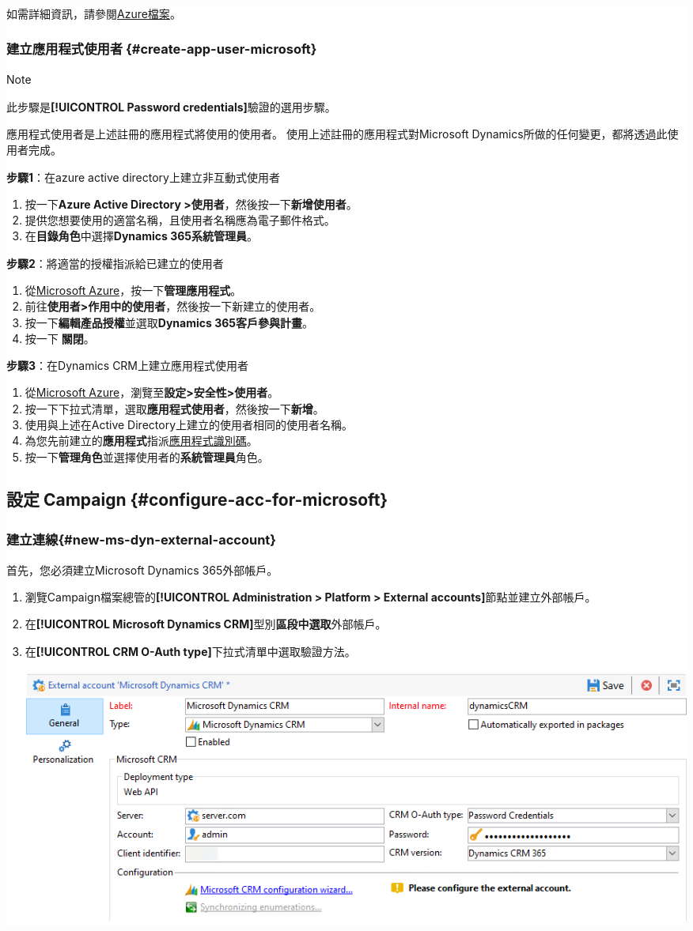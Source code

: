 如需詳細資訊，請參閱[Azure檔案](https://docs.microsoft.com/azure/active-directory/manage-apps/grant-admin-consent#grant-admin-consent-from-the-azure-portal)。

### 建立應用程式使用者 {#create-app-user-microsoft}

>[!NOTE]
>
> 此步驟是&#x200B;**[!UICONTROL Password credentials]**&#x200B;驗證的選用步驟。

應用程式使用者是上述註冊的應用程式將使用的使用者。 使用上述註冊的應用程式對Microsoft Dynamics所做的任何變更，都將透過此使用者完成。

**步驟1**：在azure active directory上建立非互動式使用者

1. 按一下&#x200B;**Azure Active Directory >使用者**，然後按一下&#x200B;**新增使用者**。
1. 提供您想要使用的適當名稱，且使用者名稱應為電子郵件格式。
1. 在&#x200B;**目錄角色**&#x200B;中選擇&#x200B;**Dynamics 365系統管理員**。

**步驟2**：將適當的授權指派給已建立的使用者

1. 從[Microsoft Azure](https://portal.azure.com)，按一下&#x200B;**管理應用程式**。
1. 前往&#x200B;**使用者>作用中的使用者**，然後按一下新建立的使用者。
1. 按一下&#x200B;**編輯產品授權**&#x200B;並選取&#x200B;**Dynamics 365客戶參與計畫**。
1. 按一下 **關閉**。

**步驟3**：在Dynamics CRM上建立應用程式使用者

1. 從[Microsoft Azure](https://portal.azure.com)，瀏覽至&#x200B;**設定>安全性>使用者**。
1. 按一下下拉式清單，選取&#x200B;**應用程式使用者**，然後按一下&#x200B;**新增**。
1. 使用與上述在Active Directory上建立的使用者相同的使用者名稱。
1. 為您先前建立的&#x200B;**應用程式**&#x200B;指派[應用程式識別碼](#get-client-id-microsoft)。
1. 按一下&#x200B;**管理角色**&#x200B;並選擇使用者的&#x200B;**系統管理員**&#x200B;角色。

## 設定 Campaign {#configure-acc-for-microsoft}

### 建立連線{#new-ms-dyn-external-account}

首先，您必須建立Microsoft Dynamics 365外部帳戶。

1. 瀏覽Campaign檔案總管的&#x200B;**[!UICONTROL Administration > Platform > External accounts]**&#x200B;節點並建立外部帳戶。
1. 在&#x200B;**[!UICONTROL Microsoft Dynamics CRM]**&#x200B;型別&#x200B;**區段中選取**&#x200B;外部帳戶。
1. 在&#x200B;**[!UICONTROL CRM O-Auth type]**&#x200B;下拉式清單中選取驗證方法。

   ![](assets/ms-dyn-external-account.png)
